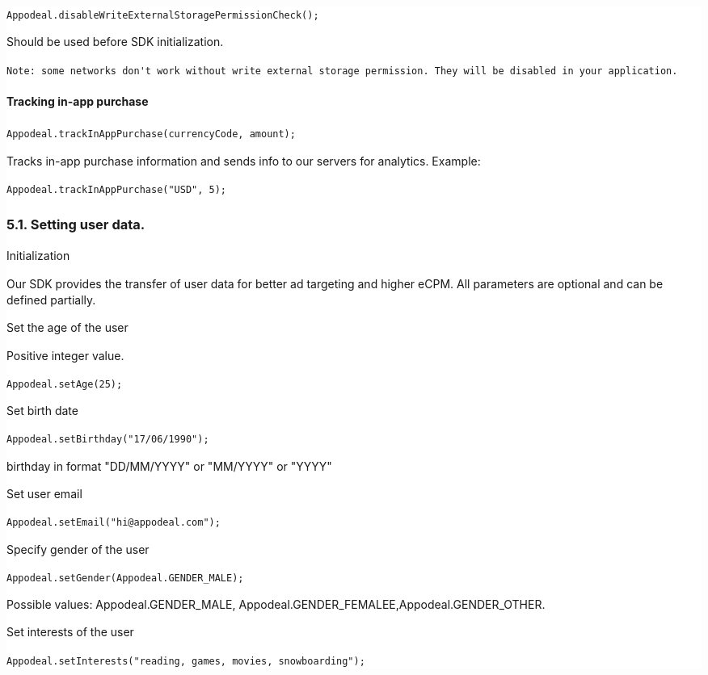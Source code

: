 ```
Appodeal.disableWriteExternalStoragePermissionCheck();
```

Should be used before SDK initialization.

`Note: some networks don't work without write external storage permission. They will be disabled in your application.`

#### Tracking in-app purchase

```
Appodeal.trackInAppPurchase(currencyCode, amount);
```

Tracks in-app purchase information and sends info to our servers for analytics. Example:

```
Appodeal.trackInAppPurchase("USD", 5);
```

### 5.1. Setting user data.
Initialization

Our SDK provides the transfer of user data for better ad targeting and higher eCPM. All parameters are optional and can be defined partially.

Set the age of the user

Positive integer value.

```
Appodeal.setAge(25);
```

Set birth date

```
Appodeal.setBirthday("17/06/1990");
```

birthday in format "DD/MM/YYYY" or "MM/YYYY" or "YYYY"

Set user email

```
Appodeal.setEmail("hi@appodeal.com");
```

Specify gender of the user

```
Appodeal.setGender(Appodeal.GENDER_MALE);
```

Possible values: Appodeal.GENDER_MALE, Appodeal.GENDER_FEMALEE,Appodeal.GENDER_OTHER.

Set interests of the user

```
Appodeal.setInterests("reading, games, movies, snowboarding");
```
